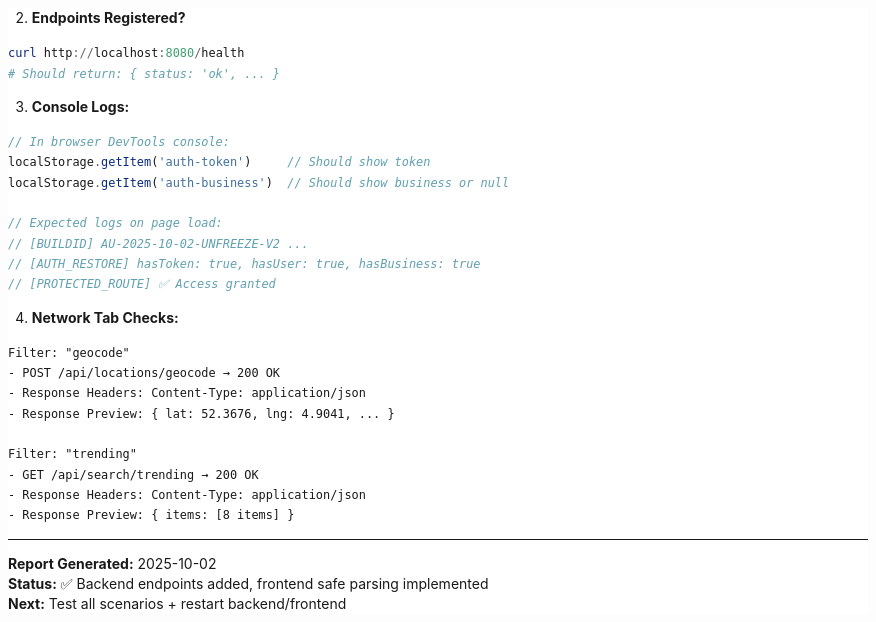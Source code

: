 2. **Endpoints Registered?**
```powershell
curl http://localhost:8080/health
# Should return: { status: 'ok', ... }
```

3. **Console Logs:**
```javascript
// In browser DevTools console:
localStorage.getItem('auth-token')     // Should show token
localStorage.getItem('auth-business')  // Should show business or null

// Expected logs on page load:
// [BUILDID] AU-2025-10-02-UNFREEZE-V2 ...
// [AUTH_RESTORE] hasToken: true, hasUser: true, hasBusiness: true
// [PROTECTED_ROUTE] ✅ Access granted
```

4. **Network Tab Checks:**
```
Filter: "geocode"
- POST /api/locations/geocode → 200 OK
- Response Headers: Content-Type: application/json
- Response Preview: { lat: 52.3676, lng: 4.9041, ... }

Filter: "trending"
- GET /api/search/trending → 200 OK
- Response Headers: Content-Type: application/json
- Response Preview: { items: [8 items] }
```

---

**Report Generated:** 2025-10-02  
**Status:** ✅ Backend endpoints added, frontend safe parsing implemented  
**Next:** Test all scenarios + restart backend/frontend
